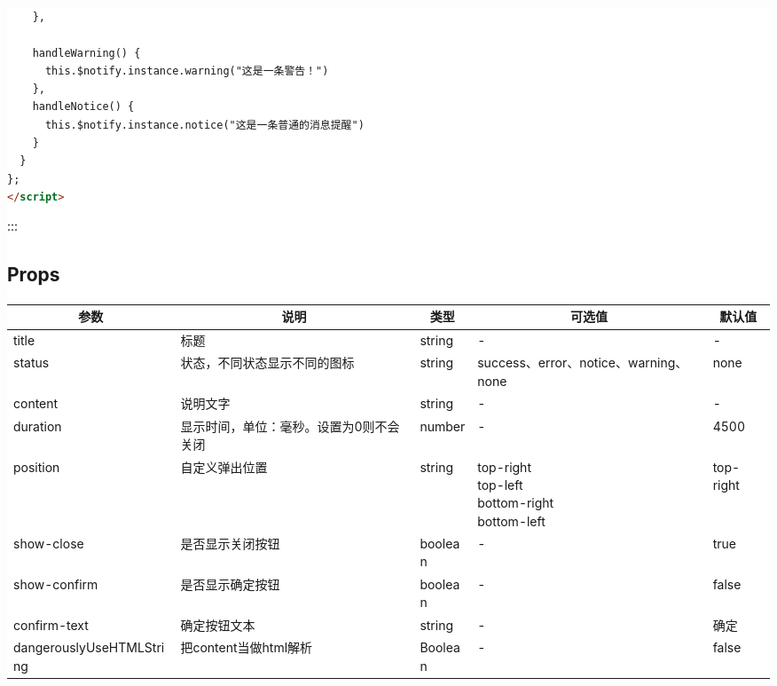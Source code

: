 ```html
    },

    handleWarning() {
      this.$notify.instance.warning("这是一条警告！")
    },
    handleNotice() {
      this.$notify.instance.notice("这是一条普通的消息提醒")
    }
  }
};
</script>
```

:::

## Props

| 参数                     | 说明                                    | 类型    | 可选值                                                  | 默认值    |
| ------------------------ | --------------------------------------- | ------- | ------------------------------------------------------- | --------- |
| title                    | 标题                                    | string  | -                                                       | -         |
| status                   | 状态，不同状态显示不同的图标            | string  | success、error、notice、warning、none                   | none      |
| content                  | 说明文字                                | string  | -                                                       | -         |
| duration                 | 显示时间，单位：毫秒。设置为0则不会关闭 | number  | -                                                       | 4500      |
| position                 | 自定义弹出位置                          | string  | top-right<br/>top-left<br/>bottom-right<br/>bottom-left | top-right |
| show-close               | 是否显示关闭按钮                        | boolean | -                                                       | true      |
| show-confirm             | 是否显示确定按钮                        | boolean | -                                                       | false     |
| confirm-text             | 确定按钮文本                            | string  | -                                                       | 确定      |
| dangerouslyUseHTMLString | 把content当做html解析                   | Boolean | -                                                       | false     |
